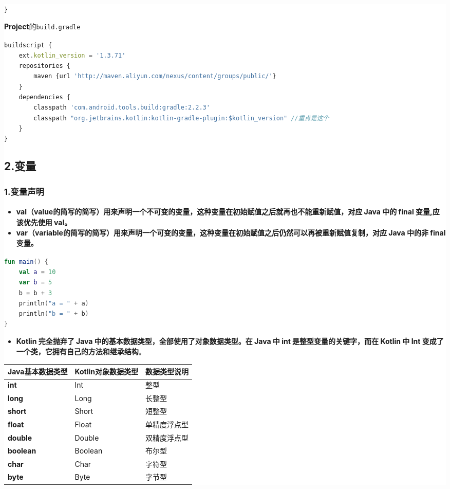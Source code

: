 ```javascript
}

```

**Project**的`build.gradle`

```javascript
buildscript {
    ext.kotlin_version = '1.3.71'
    repositories {
        maven {url 'http://maven.aliyun.com/nexus/content/groups/public/'}
    }
    dependencies {
        classpath 'com.android.tools.build:gradle:2.2.3'
        classpath "org.jetbrains.kotlin:kotlin-gradle-plugin:$kotlin_version" //重点是这个
    }
}
```

## 2.变量

###  1.变量声明

* **val（value的简写的简写）用来声明一个不可变的变量，这种变量在初始赋值之后就再也不能重新赋值，对应 Java 中的 final 变量,应该优先使用 val。**
* **var（variable的简写的简写）用来声明一个可变的变量，这种变量在初始赋值之后仍然可以再被重新赋值复制，对应 Java 中的非 final 变量。**

```kotlin
fun main() {
    val a = 10
    var b = 5
    b = b + 3
    println("a = " + a)
    println("b = " + b)
}
```

* **Kotlin 完全抛弃了 Java 中的基本数据类型，全部使用了对象数据类型。在 Java 中 int 是整型变量的关键字，而在 Kotlin 中 Int 变成了一个类，它拥有自己的方法和继承结构**。

| **Java**基本数据类型 | **Kotlin**对象数据类型 | **数据类型说明** |
| -------------------- | ---------------------- | ---------------- |
| **int**              | Int                    | 整型             |
| **long**             | Long                   | 长整型           |
| **short**            | Short                  | 短整型           |
| **float**            | Float                  | 单精度浮点型     |
| **double**           | Double                 | 双精度浮点型     |
| **boolean**          | Boolean                | 布尔型           |
| **char**             | Char                   | 字符型           |
| **byte**             | Byte                   | 字节型           |
